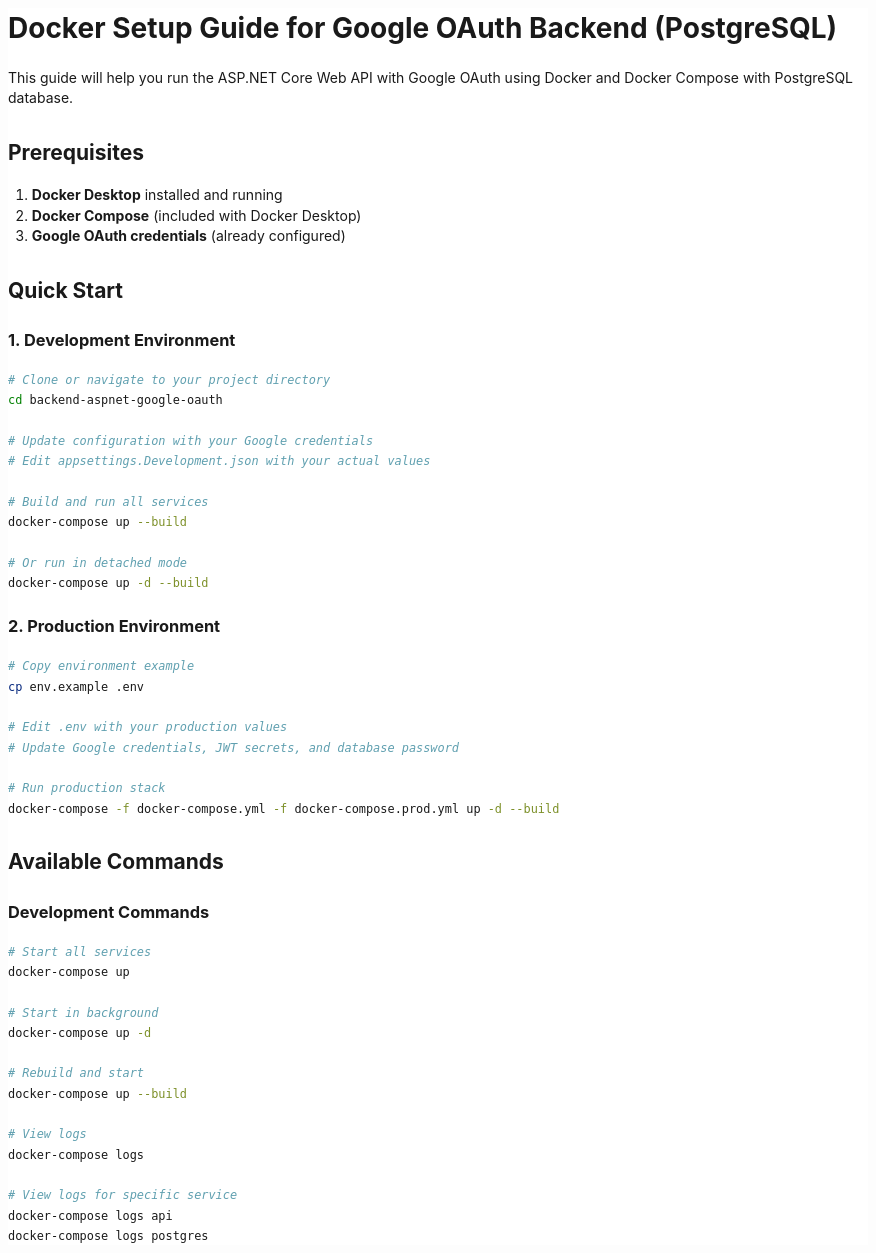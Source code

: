 # Docker Setup Guide for Google OAuth Backend (PostgreSQL)

This guide will help you run the ASP.NET Core Web API with Google OAuth using Docker and Docker Compose with PostgreSQL database.

## Prerequisites

1. **Docker Desktop** installed and running
2. **Docker Compose** (included with Docker Desktop)
3. **Google OAuth credentials** (already configured)

## Quick Start

### 1. Development Environment

```bash
# Clone or navigate to your project directory
cd backend-aspnet-google-oauth

# Update configuration with your Google credentials
# Edit appsettings.Development.json with your actual values

# Build and run all services
docker-compose up --build

# Or run in detached mode
docker-compose up -d --build
```

### 2. Production Environment

```bash
# Copy environment example
cp env.example .env

# Edit .env with your production values
# Update Google credentials, JWT secrets, and database password

# Run production stack
docker-compose -f docker-compose.yml -f docker-compose.prod.yml up -d --build
```

## Available Commands

### Development Commands

```bash
# Start all services
docker-compose up

# Start in background
docker-compose up -d

# Rebuild and start
docker-compose up --build

# View logs
docker-compose logs

# View logs for specific service
docker-compose logs api
docker-compose logs postgres
```